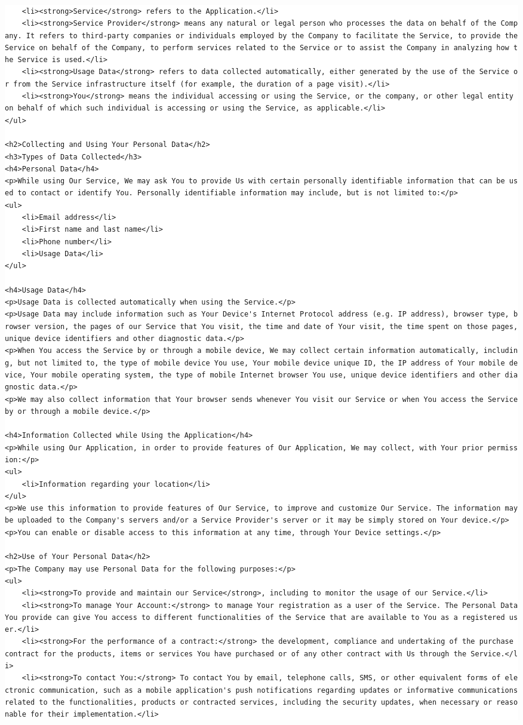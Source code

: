         <li><strong>Service</strong> refers to the Application.</li>
        <li><strong>Service Provider</strong> means any natural or legal person who processes the data on behalf of the Company. It refers to third-party companies or individuals employed by the Company to facilitate the Service, to provide the Service on behalf of the Company, to perform services related to the Service or to assist the Company in analyzing how the Service is used.</li>
        <li><strong>Usage Data</strong> refers to data collected automatically, either generated by the use of the Service or from the Service infrastructure itself (for example, the duration of a page visit).</li>
        <li><strong>You</strong> means the individual accessing or using the Service, or the company, or other legal entity on behalf of which such individual is accessing or using the Service, as applicable.</li>
    </ul>

    <h2>Collecting and Using Your Personal Data</h2>
    <h3>Types of Data Collected</h3>
    <h4>Personal Data</h4>
    <p>While using Our Service, We may ask You to provide Us with certain personally identifiable information that can be used to contact or identify You. Personally identifiable information may include, but is not limited to:</p>
    <ul>
        <li>Email address</li>
        <li>First name and last name</li>
        <li>Phone number</li>
        <li>Usage Data</li>
    </ul>

    <h4>Usage Data</h4>
    <p>Usage Data is collected automatically when using the Service.</p>
    <p>Usage Data may include information such as Your Device's Internet Protocol address (e.g. IP address), browser type, browser version, the pages of our Service that You visit, the time and date of Your visit, the time spent on those pages, unique device identifiers and other diagnostic data.</p>
    <p>When You access the Service by or through a mobile device, We may collect certain information automatically, including, but not limited to, the type of mobile device You use, Your mobile device unique ID, the IP address of Your mobile device, Your mobile operating system, the type of mobile Internet browser You use, unique device identifiers and other diagnostic data.</p>
    <p>We may also collect information that Your browser sends whenever You visit our Service or when You access the Service by or through a mobile device.</p>

    <h4>Information Collected while Using the Application</h4>
    <p>While using Our Application, in order to provide features of Our Application, We may collect, with Your prior permission:</p>
    <ul>
        <li>Information regarding your location</li>
    </ul>
    <p>We use this information to provide features of Our Service, to improve and customize Our Service. The information may be uploaded to the Company's servers and/or a Service Provider's server or it may be simply stored on Your device.</p>
    <p>You can enable or disable access to this information at any time, through Your Device settings.</p>

    <h2>Use of Your Personal Data</h2>
    <p>The Company may use Personal Data for the following purposes:</p>
    <ul>
        <li><strong>To provide and maintain our Service</strong>, including to monitor the usage of our Service.</li>
        <li><strong>To manage Your Account:</strong> to manage Your registration as a user of the Service. The Personal Data You provide can give You access to different functionalities of the Service that are available to You as a registered user.</li>
        <li><strong>For the performance of a contract:</strong> the development, compliance and undertaking of the purchase contract for the products, items or services You have purchased or of any other contract with Us through the Service.</li>
        <li><strong>To contact You:</strong> To contact You by email, telephone calls, SMS, or other equivalent forms of electronic communication, such as a mobile application's push notifications regarding updates or informative communications related to the functionalities, products or contracted services, including the security updates, when necessary or reasonable for their implementation.</li>